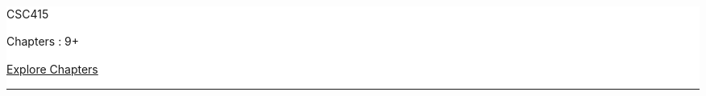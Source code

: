 </div>



</div>
<div class="card_info">
<p><span class="fa fa-book"></span>
                                                    CSC415                                                </p>
<p><span class="fa fa-book-open"></span>Chapters :
                                                    9+
                                                </p>
</div>
</a><div class="card_footer_main"><a href="https://hamrocsit.com/semester/seventh/software-project-management/">
<span class="fa fa-star"></span>
</a><a class="btn" href="https://hamrocsit.com/semester/seventh/software-project-management/">Explore
                                                    Chapters<span class="fa fa-arrow-right"></span></a>
</div>
</div>
</div>
</div>

</div>
<div class="col-md-3">
</div>
</div>
</div>

</div>
</div>
</div>

---

